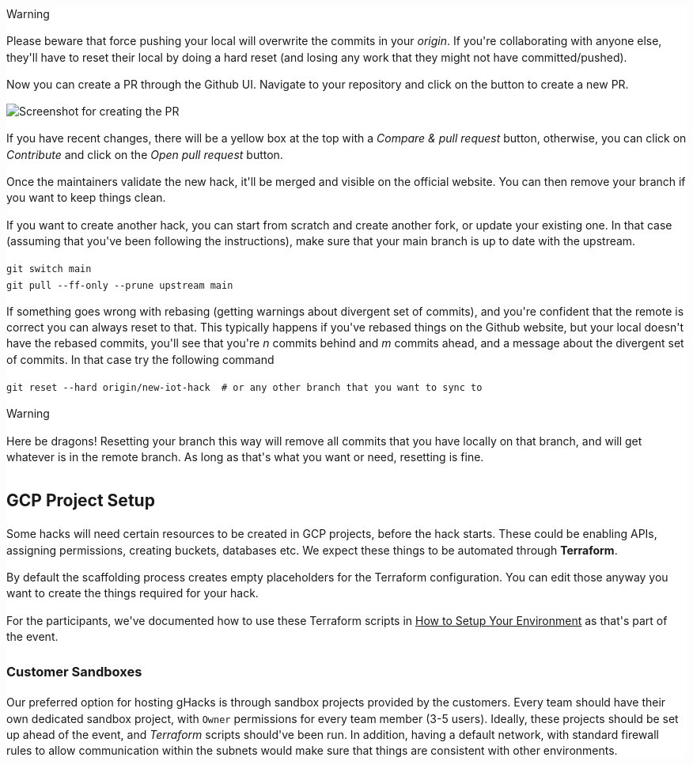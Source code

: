 > [!WARNING]  
> Please beware that force pushing your local will overwrite the commits in your *origin*. If you're collaborating with anyone else, they'll have to reset their local by doing a hard reset (and losing any work that they might not have committed/pushed).

Now you can create a PR through the Github UI. Navigate to your repository and click on the button to create a new PR.

![Screenshot for creating the PR](images/author-pull-request.png)

If you have recent changes, there will be a yellow box at the top with a *Compare & pull request* button, otherwise, you can click on *Contribute* and click on the *Open pull request* button.

Once the maintainers validate the new hack, it'll be merged and visible on the official website. You can then remove your branch if you want to keep things clean.

If you want to create another hack, you can start from scratch and create another fork, or update your existing one. In that case (assuming that you've been following the instructions), make sure that your main branch is up to date with the upstream.

```shell
git switch main
git pull --ff-only --prune upstream main
```

If something goes wrong with rebasing (getting warnings about divergent set of commits), and you're confident that the remote is correct you can always reset to that. This typically happens if you've rebased things on the Github website, but your local doesn't have the rebased commits, you'll see that you're *n* commits behind and *m* commits ahead, and a message about the divergent set of commits. In that case try the following command

```shell
git reset --hard origin/new-iot-hack  # or any other branch that you want to sync to
```

> [!WARNING]  
> Here be dragons! Resetting your branch this way will remove all commits that you have locally on that branch, and will get whatever is in the remote branch. As long as that's what you want or need, resetting is fine.

## GCP Project Setup

Some hacks will need certain resources to be created in GCP projects, before the hack starts. These could be enabling APIs, assigning permissions, creating buckets, databases etc. We expect these things to be automated through **Terraform**.

By default the scaffolding process creates empty placeholders for the Terraform configuration. You can edit those anyway you want to create the things required for your hack.

For the participants, we've documented how to use these Terraform scripts in [How to Setup Your Environment](howto-setup-environment.md) as that's part of the event.

### Customer Sandboxes

Our preferred option for hosting gHacks is through sandbox projects provided by the customers. Every team should have their own dedicated sandbox project, with `Owner` permissions for every team member (3-5 users). Ideally, these projects should be set up ahead of the event, and *Terraform* scripts should've been run. In addition, having a default network, with standard firewall rules to allow communication within the subnets would make sure that things are consistent with other environments.
